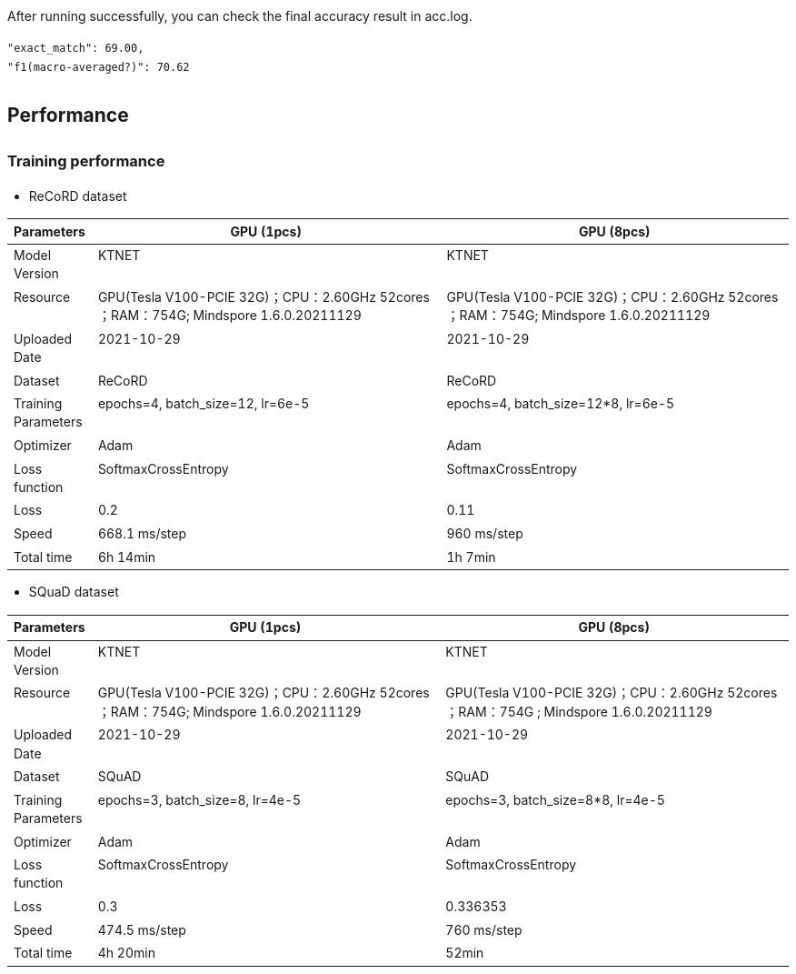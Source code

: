 After running successfully, you can check the final accuracy result in acc.log.

```shell
"exact_match": 69.00,
"f1(macro-averaged?)": 70.62
```

## Performance

### Training performance

- ReCoRD dataset

| Parameters          |  GPU (1pcs)                  | GPU (8pcs)                  |
| --------------------| ---------------------------- | --------------------------- |
| Model Version       |  KTNET                       | KTNET                       |
| Resource            |  GPU(Tesla V100-PCIE 32G)；CPU：2.60GHz 52cores ；RAM：754G; Mindspore 1.6.0.20211129 | GPU(Tesla V100-PCIE 32G)；CPU：2.60GHz 52cores ；RAM：754G; Mindspore 1.6.0.20211129 |
| Uploaded Date       | 2021-10-29                  | 2021-10-29                  |
| Dataset             | ReCoRD                      | ReCoRD                      |
| Training Parameters |  epochs=4, batch_size=12, lr=6e-5   | epochs=4, batch_size=12*8, lr=6e-5   |
| Optimizer           |  Adam                        | Adam                        |
| Loss function       |  SoftmaxCrossEntropy         | SoftmaxCrossEntropy         |
| Loss                |  0.2                         | 0.11                        |
| Speed               |  668.1 ms/step               | 960 ms/step                 |
| Total time          |  6h 14min                    | 1h 7min                     |

- SQuaD dataset

| Parameters          |  GPU (1pcs)                   | GPU (8pcs)                   |
| --------------------|  ---------------------------- | ---------------------------- |
| Model Version       |KTNET | KTNET |
| Resource            |  GPU(Tesla V100-PCIE 32G)；CPU：2.60GHz 52cores ；RAM：754G; Mindspore 1.6.0.20211129 | GPU(Tesla V100-PCIE 32G)；CPU：2.60GHz 52cores ；RAM：754G ; Mindspore 1.6.0.20211129 |
| Uploaded Date       | 2021-10-29 | 2021-10-29 |
| Dataset             | SQuAD | SQuAD |
| Training Parameters |  epochs=3, batch_size=8, lr=4e-5 | epochs=3, batch_size=8*8, lr=4e-5 |
| Optimizer           |  Adam                | Adam                |
| Loss function       | SoftmaxCrossEntropy | SoftmaxCrossEntropy |
| Loss                |  0.3                 | 0.336353            |
| Speed               |  474.5 ms/step       | 760 ms/step         |
| Total time          |  4h 20min            | 52min               |
